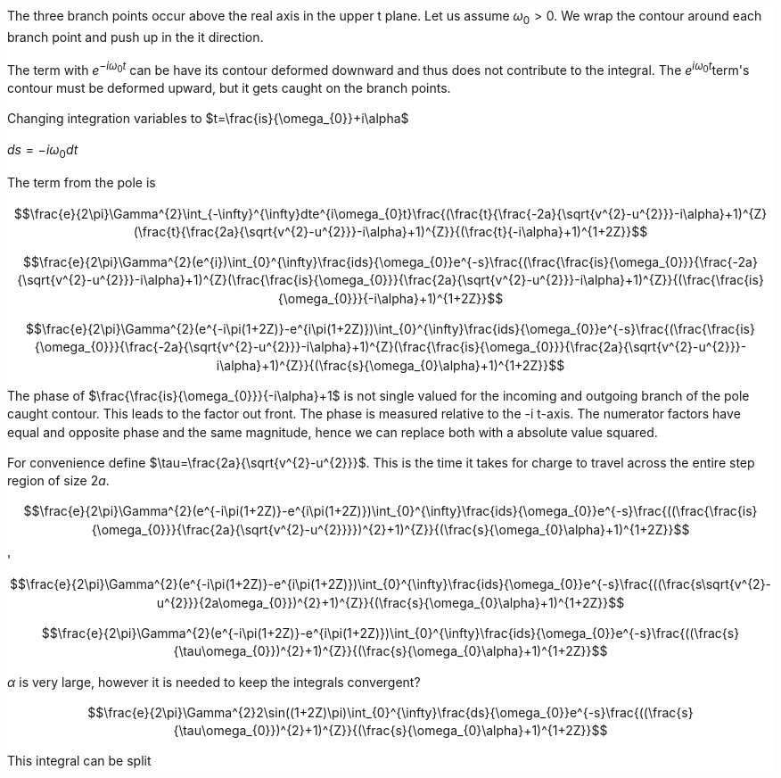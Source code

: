 The three branch points occur above the real axis in the upper t plane.
Let us assume $\omega_{0}>0$. We wrap the contour around each branch
point and push up in the it direction.

The term with $e^{-i\omega_{0}t}$ can be have its contour deformed
downward and thus does not contribute to the integral. The
$e^{i\omega_{0}t}$term's contour must be deformed upward, but it gets
caught on the branch points.

Changing integration variables to $t=\frac{is}{\omega_{0}}+i\alpha$

$ds=-i\omega_{0}dt$

The term from the pole is

$$\frac{e}{2\pi}\Gamma^{2}\int_{-\infty}^{\infty}dte^{i\omega_{0}t}\frac{(\frac{t}{\frac{-2a}{\sqrt{v^{2}-u^{2}}}-i\alpha}+1)^{Z}(\frac{t}{\frac{2a}{\sqrt{v^{2}-u^{2}}}-i\alpha}+1)^{Z}}{(\frac{t}{-i\alpha}+1)^{1+2Z}}$$

$$\frac{e}{2\pi}\Gamma^{2}(e^{i})\int_{0}^{\infty}\frac{ids}{\omega_{0}}e^{-s}\frac{(\frac{\frac{is}{\omega_{0}}}{\frac{-2a}{\sqrt{v^{2}-u^{2}}}-i\alpha}+1)^{Z}(\frac{\frac{is}{\omega_{0}}}{\frac{2a}{\sqrt{v^{2}-u^{2}}}-i\alpha}+1)^{Z}}{(\frac{\frac{is}{\omega_{0}}}{-i\alpha}+1)^{1+2Z}}$$

$$\frac{e}{2\pi}\Gamma^{2}(e^{-i\pi(1+2Z)}-e^{i\pi(1+2Z)})\int_{0}^{\infty}\frac{ids}{\omega_{0}}e^{-s}\frac{(\frac{\frac{is}{\omega_{0}}}{\frac{-2a}{\sqrt{v^{2}-u^{2}}}-i\alpha}+1)^{Z}(\frac{\frac{is}{\omega_{0}}}{\frac{2a}{\sqrt{v^{2}-u^{2}}}-i\alpha}+1)^{Z}}{(\frac{s}{\omega_{0}\alpha}+1)^{1+2Z}}$$

The phase of $\frac{\frac{is}{\omega_{0}}}{-i\alpha}+1$ is not single
valued for the incoming and outgoing branch of the pole caught contour.
This leads to the factor out front. The phase is measured relative to
the -i t-axis. The numerator factors have equal and opposite phase and
the same magnitude, hence we can replace both with a absolute value
squared.

For convenience define $\tau=\frac{2a}{\sqrt{v^{2}-u^{2}}}$. This is the
time it takes for charge to travel across the entire step region of size
$2a$.

$$\frac{e}{2\pi}\Gamma^{2}(e^{-i\pi(1+2Z)}-e^{i\pi(1+2Z)})\int_{0}^{\infty}\frac{ids}{\omega_{0}}e^{-s}\frac{((\frac{\frac{is}{\omega_{0}}}{\frac{2a}{\sqrt{v^{2}-u^{2}}}})^{2}+1)^{Z}}{(\frac{s}{\omega_{0}\alpha}+1)^{1+2Z}}$$

'
$$\frac{e}{2\pi}\Gamma^{2}(e^{-i\pi(1+2Z)}-e^{i\pi(1+2Z)})\int_{0}^{\infty}\frac{ids}{\omega_{0}}e^{-s}\frac{((\frac{s\sqrt{v^{2}-u^{2}}}{2a\omega_{0}})^{2}+1)^{Z}}{(\frac{s}{\omega_{0}\alpha}+1)^{1+2Z}}$$

$$\frac{e}{2\pi}\Gamma^{2}(e^{-i\pi(1+2Z)}-e^{i\pi(1+2Z)})\int_{0}^{\infty}\frac{ids}{\omega_{0}}e^{-s}\frac{((\frac{s}{\tau\omega_{0}})^{2}+1)^{Z}}{(\frac{s}{\omega_{0}\alpha}+1)^{1+2Z}}$$

$\alpha$ is very large, however it is needed to keep the integrals
convergent?

$$\frac{e}{2\pi}\Gamma^{2}2\sin((1+2Z)\pi)\int_{0}^{\infty}\frac{ds}{\omega_{0}}e^{-s}\frac{((\frac{s}{\tau\omega_{0}})^{2}+1)^{Z}}{(\frac{s}{\omega_{0}\alpha}+1)^{1+2Z}}$$

This integral can be split
